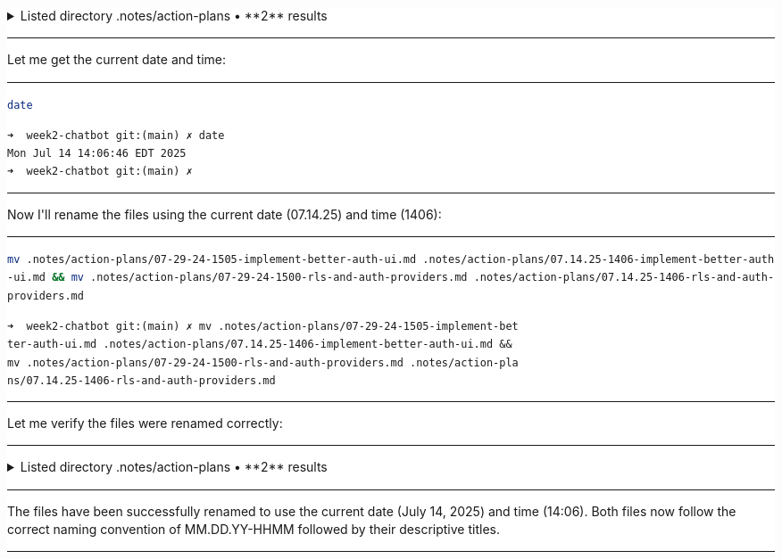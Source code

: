 
<details><summary>Listed directory .notes/action-plans • **2** results</summary></details>

---

Let me get the current date and time:

---

```bash
date
```

```
➜  week2-chatbot git:(main) ✗ date
Mon Jul 14 14:06:46 EDT 2025
➜  week2-chatbot git:(main) ✗
```

---

Now I'll rename the files using the current date (07.14.25) and time (1406):

---

```bash
mv .notes/action-plans/07-29-24-1505-implement-better-auth-ui.md .notes/action-plans/07.14.25-1406-implement-better-auth-ui.md && mv .notes/action-plans/07-29-24-1500-rls-and-auth-providers.md .notes/action-plans/07.14.25-1406-rls-and-auth-providers.md
```

```
➜  week2-chatbot git:(main) ✗ mv .notes/action-plans/07-29-24-1505-implement-bet
ter-auth-ui.md .notes/action-plans/07.14.25-1406-implement-better-auth-ui.md && 
mv .notes/action-plans/07-29-24-1500-rls-and-auth-providers.md .notes/action-pla
ns/07.14.25-1406-rls-and-auth-providers.md
```

---

Let me verify the files were renamed correctly:

---

<details><summary>Listed directory .notes/action-plans • **2** results</summary></details>

---

The files have been successfully renamed to use the current date (July 14, 2025) and time (14:06). Both files now follow the correct naming convention of MM.DD.YY-HHMM followed by their descriptive titles.

---

